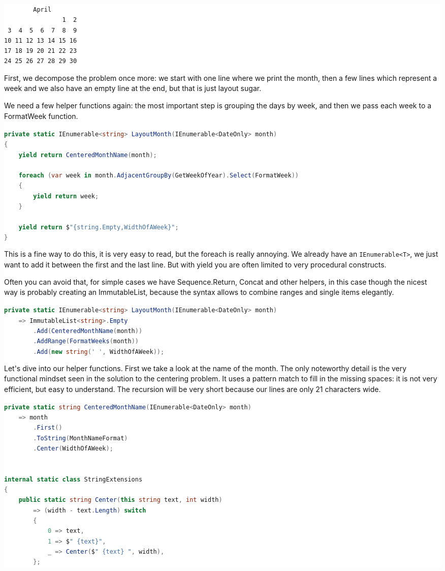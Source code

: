 ```
        April       
                1  2
 3  4  5  6  7  8  9
10 11 12 13 14 15 16
17 18 19 20 21 22 23
24 25 26 27 28 29 30
```

First, we decompose the problem once more: we start with one line where we print the month, then a few lines which represent a week and we also have an empty line at the end, but that is just layout sugar.

We need a few helper functions again: the most important step is grouping the days by week, and then we pass each week to a FormatWeek function.

```cs
private static IEnumerable<string> LayoutMonth(IEnumerable<DateOnly> month)
{
    yield return CenteredMonthName(month);

    foreach (var week in month.AdjacentGroupBy(GetWeekOfYear).Select(FormatWeek))
    {
        yield return week;
    }

    yield return $"{string.Empty,WidthOfAWeek}";
}
```

This is a fine way to do this, it is very easy to read, but the foreach is really annoying. We already have an `IEnumerable<T>`, we just want to add it between the first and the last line. But with yield you are often limited to very procedural constructs.

Often you can avoid that, for simple cases we have Sequence.Return, Concat and other helpers, in this case though the nicest way is probably creating an ImmutableList, because the syntax allows to combine ranges and single items elegantly.

```cs
private static IEnumerable<string> LayoutMonth(IEnumerable<DateOnly> month)
    => ImmutableList<string>.Empty
        .Add(CenteredMonthName(month))
        .AddRange(FormatWeeks(month))
        .Add(new string(' ', WidthOfAWeek));
```

Let's dive into our helper functions. First we take a look at the name of the month. The only noteworthy detail is the very functional mindset seen in the solution to the centering problem. It uses a pattern match to fill in the missing spaces: it is not very efficient, but easy to understand. The recursion will be very short because our lines are only 21 characters wide.


```cs
private static string CenteredMonthName(IEnumerable<DateOnly> month)
    => month
        .First()
        .ToString(MonthNameFormat)
        .Center(WidthOfAWeek);


internal static class StringExtensions
{
    public static string Center(this string text, int width)
        => (width - text.Length) switch
        {
            0 => text,
            1 => $" {text}",
            _ => Center($" {text} ", width),
        };
```